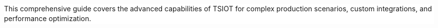```python
```

This comprehensive guide covers the advanced capabilities of TSIOT for complex production scenarios, custom integrations, and performance optimization.